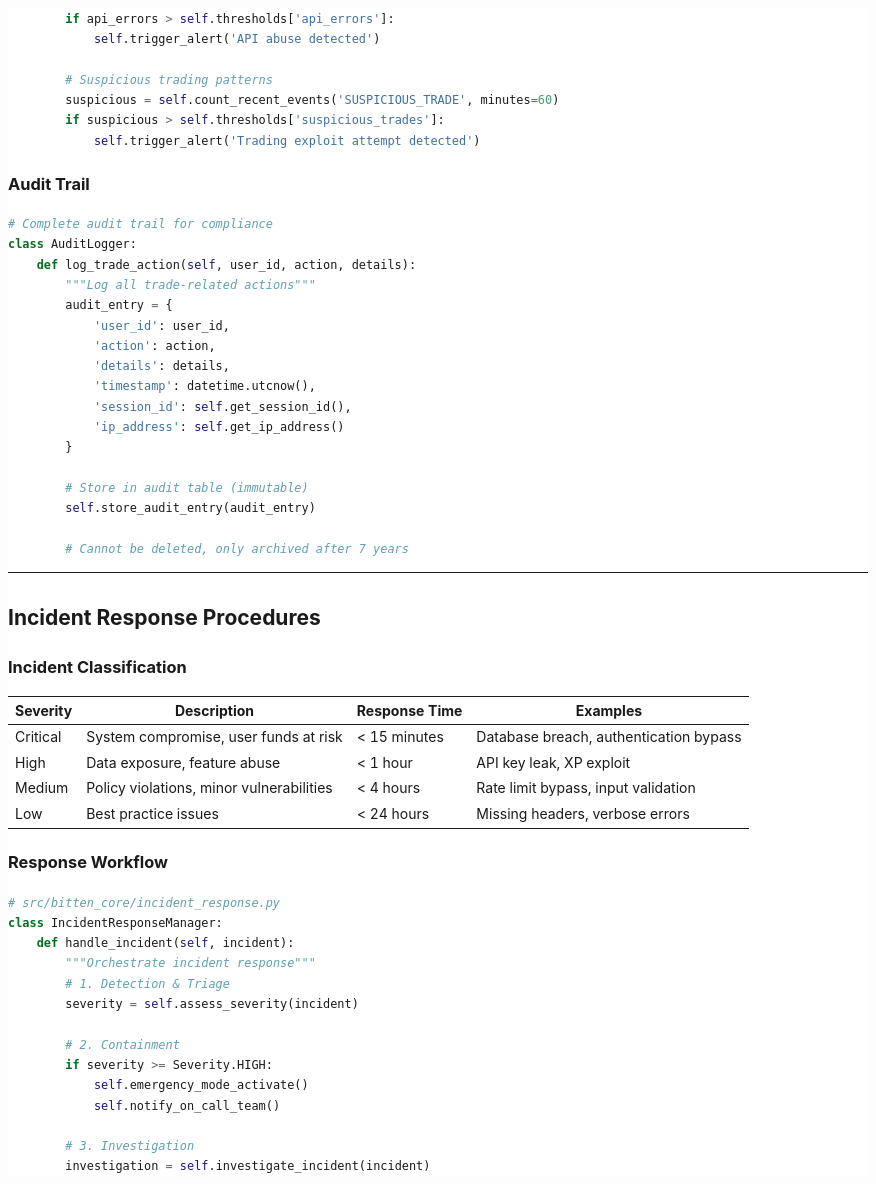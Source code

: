 ```python
        if api_errors > self.thresholds['api_errors']:
            self.trigger_alert('API abuse detected')
        
        # Suspicious trading patterns
        suspicious = self.count_recent_events('SUSPICIOUS_TRADE', minutes=60)
        if suspicious > self.thresholds['suspicious_trades']:
            self.trigger_alert('Trading exploit attempt detected')
```

### Audit Trail

```python
# Complete audit trail for compliance
class AuditLogger:
    def log_trade_action(self, user_id, action, details):
        """Log all trade-related actions"""
        audit_entry = {
            'user_id': user_id,
            'action': action,
            'details': details,
            'timestamp': datetime.utcnow(),
            'session_id': self.get_session_id(),
            'ip_address': self.get_ip_address()
        }
        
        # Store in audit table (immutable)
        self.store_audit_entry(audit_entry)
        
        # Cannot be deleted, only archived after 7 years
```

---

## Incident Response Procedures

### Incident Classification

| Severity | Description | Response Time | Examples |
|----------|-------------|---------------|----------|
| Critical | System compromise, user funds at risk | < 15 minutes | Database breach, authentication bypass |
| High | Data exposure, feature abuse | < 1 hour | API key leak, XP exploit |
| Medium | Policy violations, minor vulnerabilities | < 4 hours | Rate limit bypass, input validation |
| Low | Best practice issues | < 24 hours | Missing headers, verbose errors |

### Response Workflow

```python
# src/bitten_core/incident_response.py
class IncidentResponseManager:
    def handle_incident(self, incident):
        """Orchestrate incident response"""
        # 1. Detection & Triage
        severity = self.assess_severity(incident)
        
        # 2. Containment
        if severity >= Severity.HIGH:
            self.emergency_mode_activate()
            self.notify_on_call_team()
        
        # 3. Investigation
        investigation = self.investigate_incident(incident)
```